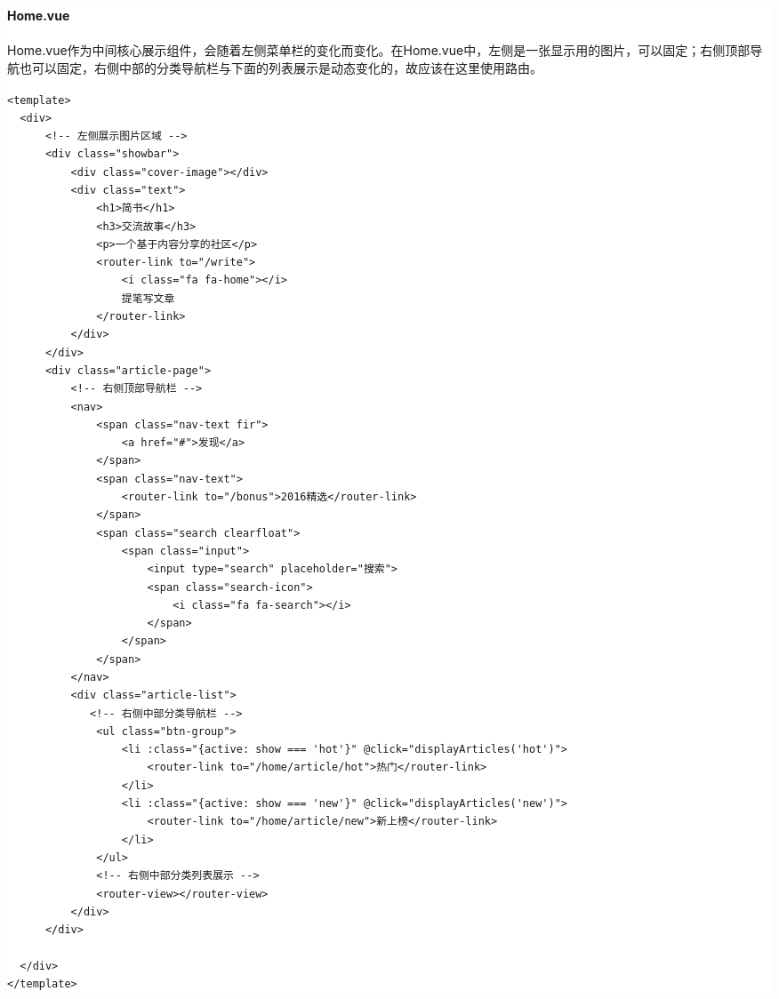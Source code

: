 #### Home.vue

Home.vue作为中间核心展示组件，会随着左侧菜单栏的变化而变化。在Home.vue中，左侧是一张显示用的图片，可以固定；右侧顶部导航也可以固定，右侧中部的分类导航栏与下面的列表展示是动态变化的，故应该在这里使用路由。

```
<template>
  <div>
      <!-- 左侧展示图片区域 --> 
      <div class="showbar">
          <div class="cover-image"></div>
          <div class="text">
              <h1>简书</h1>
              <h3>交流故事</h3>
              <p>一个基于内容分享的社区</p>
              <router-link to="/write">
                  <i class="fa fa-home"></i>
                  提笔写文章
              </router-link>
          </div>
      </div>
      <div class="article-page">
          <!-- 右侧顶部导航栏 -->
          <nav>
              <span class="nav-text fir">
                  <a href="#">发现</a>
              </span>
              <span class="nav-text">
                  <router-link to="/bonus">2016精选</router-link>
              </span>
              <span class="search clearfloat">
                  <span class="input">
                      <input type="search" placeholder="搜索">
                      <span class="search-icon">
                          <i class="fa fa-search"></i>
                      </span>
                  </span>
              </span>
          </nav>
          <div class="article-list">
             <!-- 右侧中部分类导航栏 -->
              <ul class="btn-group">
                  <li :class="{active: show === 'hot'}" @click="displayArticles('hot')">
                      <router-link to="/home/article/hot">热门</router-link>
                  </li>
                  <li :class="{active: show === 'new'}" @click="displayArticles('new')">
                      <router-link to="/home/article/new">新上榜</router-link>
                  </li>
              </ul>
              <!-- 右侧中部分类列表展示 -->
              <router-view></router-view>
          </div>
      </div>

  </div>
</template>
```
